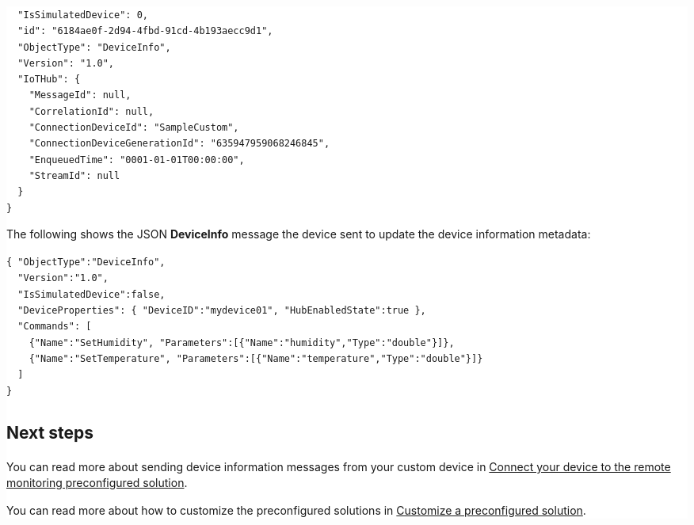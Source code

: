 ```
  "IsSimulatedDevice": 0,
  "id": "6184ae0f-2d94-4fbd-91cd-4b193aecc9d1",
  "ObjectType": "DeviceInfo",
  "Version": "1.0",
  "IoTHub": {
    "MessageId": null,
    "CorrelationId": null,
    "ConnectionDeviceId": "SampleCustom",
    "ConnectionDeviceGenerationId": "635947959068246845",
    "EnqueuedTime": "0001-01-01T00:00:00",
    "StreamId": null
  }
}
```

The following shows the JSON **DeviceInfo** message the device sent to update the device information metadata:

```
{ "ObjectType":"DeviceInfo",
  "Version":"1.0",
  "IsSimulatedDevice":false,
  "DeviceProperties": { "DeviceID":"mydevice01", "HubEnabledState":true },
  "Commands": [
    {"Name":"SetHumidity", "Parameters":[{"Name":"humidity","Type":"double"}]},
    {"Name":"SetTemperature", "Parameters":[{"Name":"temperature","Type":"double"}]}
  ]
}
```

## Next steps

You can read more about sending device information messages from your custom device in [Connect your device to the remote monitoring preconfigured solution][lnk-connect-custom].

You can read more about how to customize the preconfigured solutions in [Customize a preconfigured solution][lnk-customize].


[img-device-list]: media/iot-suite-remote-monitoring-device-info/image1.png
[img-device-edit]: media/iot-suite-remote-monitoring-device-info/image2.png
[img-device-remove]: media/iot-suite-remote-monitoring-device-info/image3.png

[lnk-iot-hub]: https://azure.microsoft.com/documentation/services/iot-hub/
[lnk-identity-registry]: ../iot-hub/iot-hub-devguide.md#device-identity-registry
[lnk-docdb]: https://azure.microsoft.com/documentation/services/documentdb/
[lnk-ref-arch]: http://download.microsoft.com/download/A/4/D/A4DAD253-BC21-41D3-B9D9-87D2AE6F0719/Microsoft_Azure_IoT_Reference_Architecture.pdf
[lnk-connect-custom]: iot-suite-connecting-devices.md
[lnk-customize]: iot-suite-guidance-on-customizing-preconfigured-solutions.md
[lnk-stream-analytics]: https://azure.microsoft.com/documentation/services/stream-analytics/
[lnk-dm-preview]: ../iot-hub/iot-hub-device-management-overview.md
[lnk-dynamic-telemetry]: iot-suite-dynamic-telemetry.md